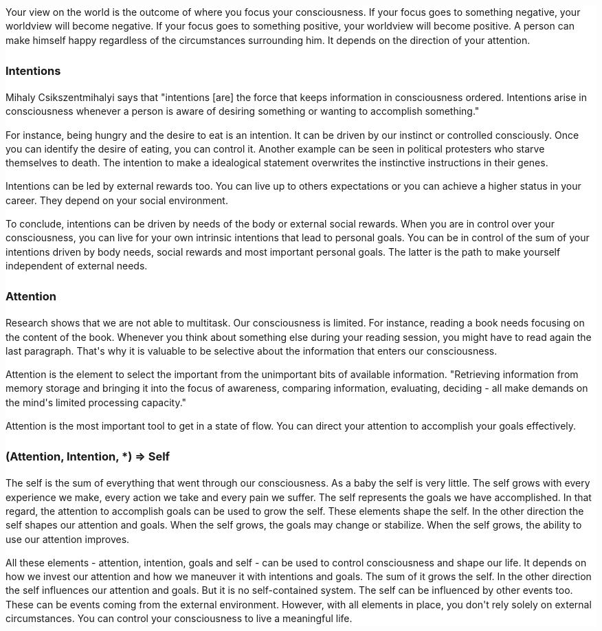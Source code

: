 Your view on the world is the outcome of where you focus your consciousness. If your focus goes to something negative, your worldview will become negative. If your focus goes to something positive, your worldview will become positive. A person can make himself happy regardless of the circumstances surrounding him. It depends on the direction of your attention.

### Intentions

Mihaly Csikszentmihalyi says that "intentions [are] the force that keeps information in consciousness ordered. Intentions arise in consciousness whenever a person is aware of desiring something or wanting to accomplish something."

For instance, being hungry and the desire to eat is an intention. It can be driven by our instinct or controlled consciously. Once you can identify the desire of eating, you can control it. Another example can be seen in political protesters who starve themselves to death. The intention to make a idealogical statement overwrites the instinctive instructions in their genes.

Intentions can be led by external rewards too. You can live up to others expectations or you can achieve a higher status in your career. They depend on your social environment.

To conclude, intentions can be driven by needs of the body or external social rewards. When you are in control over your consciousness, you can live for your own intrinsic intentions that lead to personal goals. You can be in control of the sum of your intentions driven by body needs, social rewards and most important personal goals. The latter is the path to make yourself independent of external needs.

### Attention

Research shows that we are not able to multitask. Our consciousness is limited. For instance, reading a book needs focusing on the content of the book. Whenever you think about something else during your reading session, you might have to read again the last paragraph. That's why it is valuable to be selective about the information that enters our consciousness.

Attention is the element to select the important from the unimportant bits of available information. "Retrieving information from memory storage and bringing it into the focus of awareness, comparing information, evaluating, deciding - all make demands on the mind's limited processing capacity."

Attention is the most important tool to get in a state of flow. You can direct your attention to accomplish your goals effectively.

### (Attention, Intention, \*) => Self

The self is the sum of everything that went through our consciousness. As a baby the self is very little. The self grows with every experience we make, every action we take and every pain we suffer. The self represents the goals we have accomplished. In that regard, the attention to accomplish goals can be used to grow the self. These elements shape the self. In the other direction the self shapes our attention and goals. When the self grows, the goals may change or stabilize. When the self grows, the ability to use our attention improves.

All these elements - attention, intention, goals and self - can be used to control consciousness and shape our life. It depends on how we invest our attention and how we maneuver it with intentions and goals. The sum of it grows the self. In the other direction the self influences our attention and goals. But it is no self-contained system. The self can be influenced by other events too. These can be events coming from the external environment. However, with all elements in place, you don't rely solely on external circumstances. You can control your consciousness to live a meaningful life.
